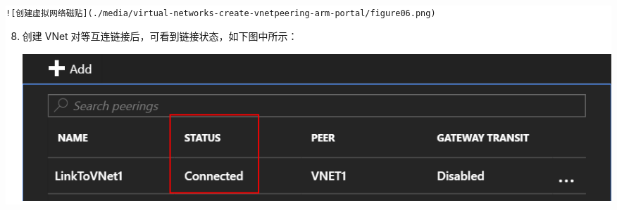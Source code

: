     ![创建虚拟网络磁贴](./media/virtual-networks-create-vnetpeering-arm-portal/figure06.png)  

8. 创建 VNet 对等互连链接后，可看到链接状态，如下图中所示：

    ![最终链接状态](./media/virtual-networks-create-vnetpeering-arm-portal/figure07.png)  
